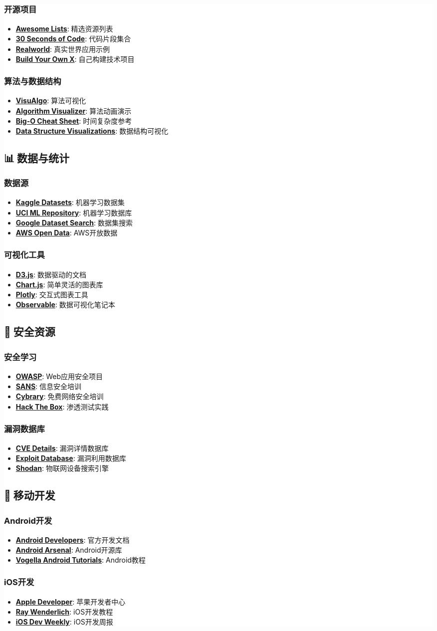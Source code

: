 ### 开源项目
- **[Awesome Lists](https://github.com/sindresorhus/awesome)**: 精选资源列表
- **[30 Seconds of Code](https://30secondsofcode.org/)**: 代码片段集合
- **[Realworld](https://github.com/gothinkster/realworld)**: 真实世界应用示例
- **[Build Your Own X](https://github.com/codecrafters-io/build-your-own-x)**: 自己构建技术项目

### 算法与数据结构
- **[VisuAlgo](https://visualgo.net/)**: 算法可视化
- **[Algorithm Visualizer](https://algorithm-visualizer.org/)**: 算法动画演示
- **[Big-O Cheat Sheet](https://www.bigocheatsheet.com/)**: 时间复杂度参考
- **[Data Structure Visualizations](https://www.cs.usfca.edu/~galles/visualization/)**: 数据结构可视化

## 📊 数据与统计

### 数据源
- **[Kaggle Datasets](https://www.kaggle.com/datasets)**: 机器学习数据集
- **[UCI ML Repository](https://archive.ics.uci.edu/ml/)**: 机器学习数据库
- **[Google Dataset Search](https://datasetsearch.research.google.com/)**: 数据集搜索
- **[AWS Open Data](https://registry.opendata.aws/)**: AWS开放数据

### 可视化工具
- **[D3.js](https://d3js.org/)**: 数据驱动的文档
- **[Chart.js](https://www.chartjs.org/)**: 简单灵活的图表库
- **[Plotly](https://plotly.com/)**: 交互式图表工具
- **[Observable](https://observablehq.com/)**: 数据可视化笔记本

## 🔐 安全资源

### 安全学习
- **[OWASP](https://owasp.org/)**: Web应用安全项目
- **[SANS](https://www.sans.org/)**: 信息安全培训
- **[Cybrary](https://www.cybrary.it/)**: 免费网络安全培训
- **[Hack The Box](https://www.hackthebox.com/)**: 渗透测试实践

### 漏洞数据库
- **[CVE Details](https://www.cvedetails.com/)**: 漏洞详情数据库
- **[Exploit Database](https://www.exploit-db.com/)**: 漏洞利用数据库
- **[Shodan](https://www.shodan.io/)**: 物联网设备搜索引擎

## 📱 移动开发

### Android开发
- **[Android Developers](https://developer.android.com/)**: 官方开发文档
- **[Android Arsenal](https://android-arsenal.com/)**: Android开源库
- **[Vogella Android Tutorials](https://www.vogella.com/tutorials/android.html)**: Android教程

### iOS开发
- **[Apple Developer](https://developer.apple.com/)**: 苹果开发者中心
- **[Ray Wenderlich](https://www.raywenderlich.com/)**: iOS开发教程
- **[iOS Dev Weekly](https://iosdevweekly.com/)**: iOS开发周报
